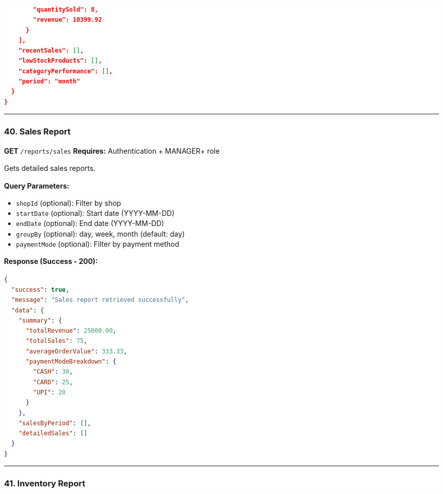 ```json
        "quantitySold": 8,
        "revenue": 10399.92
      }
    ],
    "recentSales": [],
    "lowStockProducts": [],
    "categoryPerformance": [],
    "period": "month"
  }
}
```

---

### 40. Sales Report

**GET** `/reports/sales`
**Requires:** Authentication + MANAGER+ role

Gets detailed sales reports.

**Query Parameters:**
- `shopId` (optional): Filter by shop
- `startDate` (optional): Start date (YYYY-MM-DD)
- `endDate` (optional): End date (YYYY-MM-DD)
- `groupBy` (optional): day, week, month (default: day)
- `paymentMode` (optional): Filter by payment method

**Response (Success - 200):**

```json
{
  "success": true,
  "message": "Sales report retrieved successfully",
  "data": {
    "summary": {
      "totalRevenue": 25000.00,
      "totalSales": 75,
      "averageOrderValue": 333.33,
      "paymentModeBreakdown": {
        "CASH": 30,
        "CARD": 25,
        "UPI": 20
      }
    },
    "salesByPeriod": [],
    "detailedSales": []
  }
}
```

---

### 41. Inventory Report

